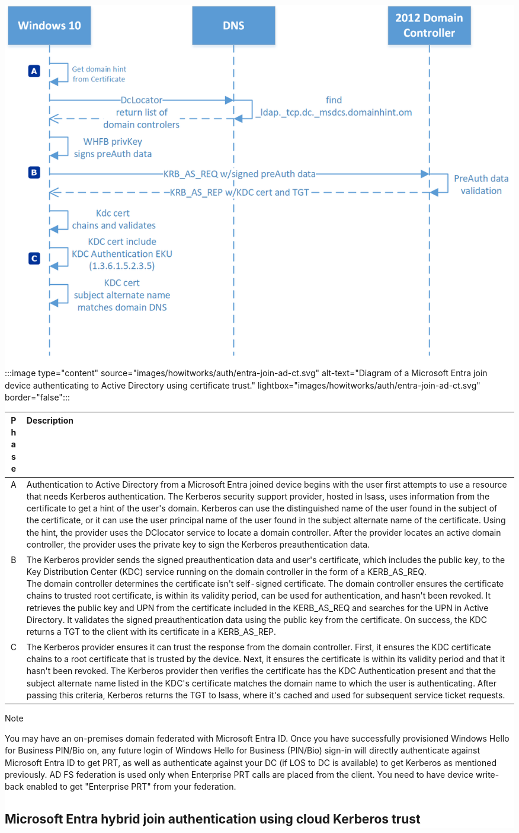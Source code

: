![Microsoft Entra join authentication to Active Directory using a Certificate.](images/howitworks/auth/auth-aadj-certtrust-kerb.png)

:::image type="content" source="images/howitworks/auth/entra-join-ad-ct.svg" alt-text="Diagram of a Microsoft Entra join device authenticating to Active Directory using certificate trust." lightbox="images/howitworks/auth/entra-join-ad-ct.svg" border="false":::

| Phase  | Description  |
| :----: | :----------- |
|A | Authentication to Active Directory from a Microsoft Entra joined device begins with the user first attempts to use a resource that needs Kerberos authentication.  The Kerberos security support provider, hosted in lsass, uses information from the certificate to get a hint of the user's domain. Kerberos can use the distinguished name of the user found in the subject of the certificate, or it can use the user principal name of the user found in the subject alternate name of the certificate.  Using the hint, the provider uses the DClocator service to locate a domain controller. After the provider locates an active domain controller, the provider uses the private key to sign the Kerberos preauthentication data.|
|B | The Kerberos provider sends the signed preauthentication data and  user's certificate, which includes the public key, to the Key Distribution Center (KDC) service running on the domain controller in the form of a KERB_AS_REQ.<br>The domain controller determines the certificate isn't self-signed certificate.  The domain controller ensures the certificate chains to trusted root certificate, is within its validity period, can be used for authentication, and hasn't been revoked.  It retrieves the public key and UPN from the certificate included in the KERB_AS_REQ and searches for the UPN in Active Directory.  It validates the signed preauthentication data using the public key from the certificate.  On success, the KDC returns a TGT to the client with its certificate in a KERB_AS_REP.|
|C | The Kerberos provider ensures it can trust the response from the domain controller. First, it ensures the KDC certificate chains to a root certificate that is trusted by the device.  Next, it ensures the certificate is within its validity period and that it hasn't been revoked.  The Kerberos provider then verifies the certificate has the KDC Authentication present and that the subject alternate name listed in the KDC's certificate matches the domain name to which the user is authenticating. After passing this criteria, Kerberos returns the TGT to lsass, where it's cached and used for subsequent service ticket requests.|

> [!NOTE]
> You may have an on-premises domain federated with Microsoft Entra ID. Once you have successfully provisioned Windows Hello for Business PIN/Bio on, any future login of Windows Hello for Business (PIN/Bio) sign-in will directly authenticate against Microsoft Entra ID to get PRT, as well as authenticate against your DC (if LOS to DC is available) to get Kerberos as mentioned previously. AD FS federation is used only when Enterprise PRT calls are placed from the client. You need to have device write-back enabled to get "Enterprise PRT" from your federation.  

## Microsoft Entra hybrid join authentication using cloud Kerberos trust
